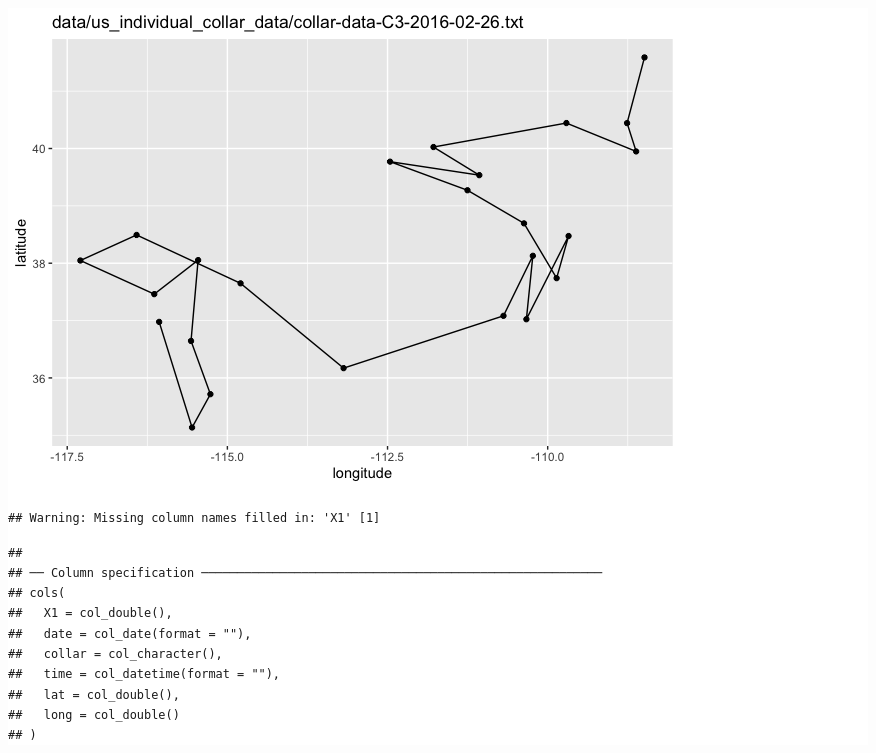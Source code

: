 ![](lab14_hw_files/figure-html/unnamed-chunk-3-3.png)

```
## Warning: Missing column names filled in: 'X1' [1]
```

```
## 
## ── Column specification ────────────────────────────────────────────────────────
## cols(
##   X1 = col_double(),
##   date = col_date(format = ""),
##   collar = col_character(),
##   time = col_datetime(format = ""),
##   lat = col_double(),
##   long = col_double()
## )
```
